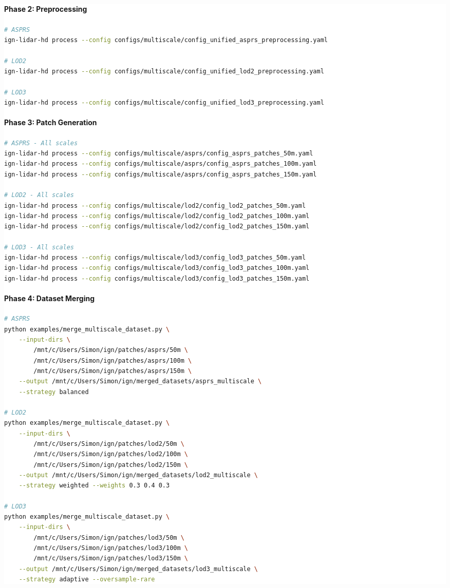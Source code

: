 #### Phase 2: Preprocessing

```bash
# ASPRS
ign-lidar-hd process --config configs/multiscale/config_unified_asprs_preprocessing.yaml

# LOD2
ign-lidar-hd process --config configs/multiscale/config_unified_lod2_preprocessing.yaml

# LOD3
ign-lidar-hd process --config configs/multiscale/config_unified_lod3_preprocessing.yaml
```

#### Phase 3: Patch Generation

```bash
# ASPRS - All scales
ign-lidar-hd process --config configs/multiscale/asprs/config_asprs_patches_50m.yaml
ign-lidar-hd process --config configs/multiscale/asprs/config_asprs_patches_100m.yaml
ign-lidar-hd process --config configs/multiscale/asprs/config_asprs_patches_150m.yaml

# LOD2 - All scales
ign-lidar-hd process --config configs/multiscale/lod2/config_lod2_patches_50m.yaml
ign-lidar-hd process --config configs/multiscale/lod2/config_lod2_patches_100m.yaml
ign-lidar-hd process --config configs/multiscale/lod2/config_lod2_patches_150m.yaml

# LOD3 - All scales
ign-lidar-hd process --config configs/multiscale/lod3/config_lod3_patches_50m.yaml
ign-lidar-hd process --config configs/multiscale/lod3/config_lod3_patches_100m.yaml
ign-lidar-hd process --config configs/multiscale/lod3/config_lod3_patches_150m.yaml
```

#### Phase 4: Dataset Merging

```bash
# ASPRS
python examples/merge_multiscale_dataset.py \
    --input-dirs \
        /mnt/c/Users/Simon/ign/patches/asprs/50m \
        /mnt/c/Users/Simon/ign/patches/asprs/100m \
        /mnt/c/Users/Simon/ign/patches/asprs/150m \
    --output /mnt/c/Users/Simon/ign/merged_datasets/asprs_multiscale \
    --strategy balanced

# LOD2
python examples/merge_multiscale_dataset.py \
    --input-dirs \
        /mnt/c/Users/Simon/ign/patches/lod2/50m \
        /mnt/c/Users/Simon/ign/patches/lod2/100m \
        /mnt/c/Users/Simon/ign/patches/lod2/150m \
    --output /mnt/c/Users/Simon/ign/merged_datasets/lod2_multiscale \
    --strategy weighted --weights 0.3 0.4 0.3

# LOD3
python examples/merge_multiscale_dataset.py \
    --input-dirs \
        /mnt/c/Users/Simon/ign/patches/lod3/50m \
        /mnt/c/Users/Simon/ign/patches/lod3/100m \
        /mnt/c/Users/Simon/ign/patches/lod3/150m \
    --output /mnt/c/Users/Simon/ign/merged_datasets/lod3_multiscale \
    --strategy adaptive --oversample-rare
```
